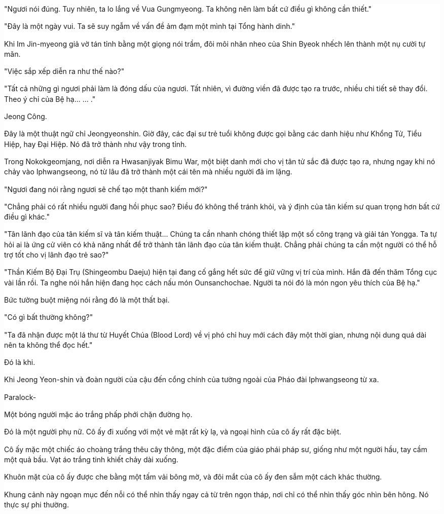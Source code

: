 "Ngươi nói đúng. Tuy nhiên, ta lo lắng về Vua Gungmyeong. Ta không nên làm bất cứ điều gì không cần thiết."

"Đây là một ngày vui. Ta sẽ suy ngẫm về vấn đề ảm đạm một mình tại Tổng hành dinh."

Khi Im Jin-myeong giả vờ tán tỉnh bằng một giọng nói trầm, đôi môi nhăn nheo của Shin Byeok nhếch lên thành một nụ cười tự mãn.

"Việc sắp xếp diễn ra như thế nào?"

"Tất cả những gì ngươi phải làm là đóng dấu của ngươi. Tất nhiên, vì đường viền đã được tạo ra trước, nhiều chi tiết sẽ thay đổi. Theo ý chỉ của Bệ hạ... … ."

Jeong Công.

Đây là một thuật ngữ chỉ Jeongyeonshin. Giờ đây, các đại sư trẻ tuổi không được gọi bằng các danh hiệu như Khổng Tử, Tiểu Hiệp, hay Đại Hiệp. Nó đã trở thành như vậy trong tỉnh.

Trong Nokokgeomjang, nơi diễn ra Hwasanjiyak Bimu War, một biệt danh mới cho vị tân tử sắc đã được tạo ra, nhưng ngay khi nó chảy vào Iphwangseong, nó từ lâu đã trở thành một cái tên mà nhiều người đã im lặng.

"Ngươi đang nói rằng ngươi sẽ chế tạo một thanh kiếm mới?"

"Chẳng phải có rất nhiều người đang hồi phục sao? Điều đó không thể tránh khỏi, và ý định của tân kiếm sư quan trọng hơn bất cứ điều gì khác."

"Tân lãnh đạo của tân kiếm sĩ và tân kiếm thuật... Chúng ta cần nhanh chóng thiết lập một số công trạng và giải tán Yongga. Ta tự hỏi ai là ứng cử viên có khả năng nhất để trở thành tân lãnh đạo của tân kiếm thuật. Chẳng phải chúng ta cần một người có thể hỗ trợ tốt cho vị lãnh đạo trẻ sao?"

"Thần Kiếm Bộ Đại Trụ (Shingeombu Daeju) hiện tại đang cố gắng hết sức để giữ vững vị trí của mình. Hắn đã đến thăm Tổng cục vài lần rồi. Ta nghe nói hắn hiện đang học cách nấu món Ounsanchochae. Người ta nói đó là món ngon yêu thích của Bệ hạ."

Bức tường buột miệng nói rằng đó là một thất bại.

"Có gì bất thường không?"

"Ta đã nhận được một lá thư từ Huyết Chúa (Blood Lord) về vị phó chỉ huy mới cách đây một thời gian, nhưng nội dung quá dài nên ta không thể đọc hết."

Đó là khi.

Khi Jeong Yeon-shin và đoàn người của cậu đến cổng chính của tường ngoài của Pháo đài Iphwangseong từ xa.

Paralock-

Một bóng người mặc áo trắng phấp phới chặn đường họ.

Đó là một người phụ nữ. Cô ấy đi xuống với một vẻ mặt rất kỳ lạ, và ngoại hình của cô ấy rất đặc biệt.

Cô ấy mặc một chiếc áo choàng trắng thêu cây thông, một đặc điểm của giáo phái pháp sư, giống như một người hầu, tay cầm một quả bầu. Vạt áo trắng tinh khiết chảy dài xuống.

Khuôn mặt của cô ấy được che bằng một tấm vải bông mờ, và đôi mắt của cô ấy đen sẫm một cách khác thường.

Khung cảnh này ngoạn mục đến nỗi có thể nhìn thấy ngay cả từ trên ngọn tháp, nơi chỉ có thể nhìn thấy góc nhìn bên hông. Nó thực sự phi thường.
